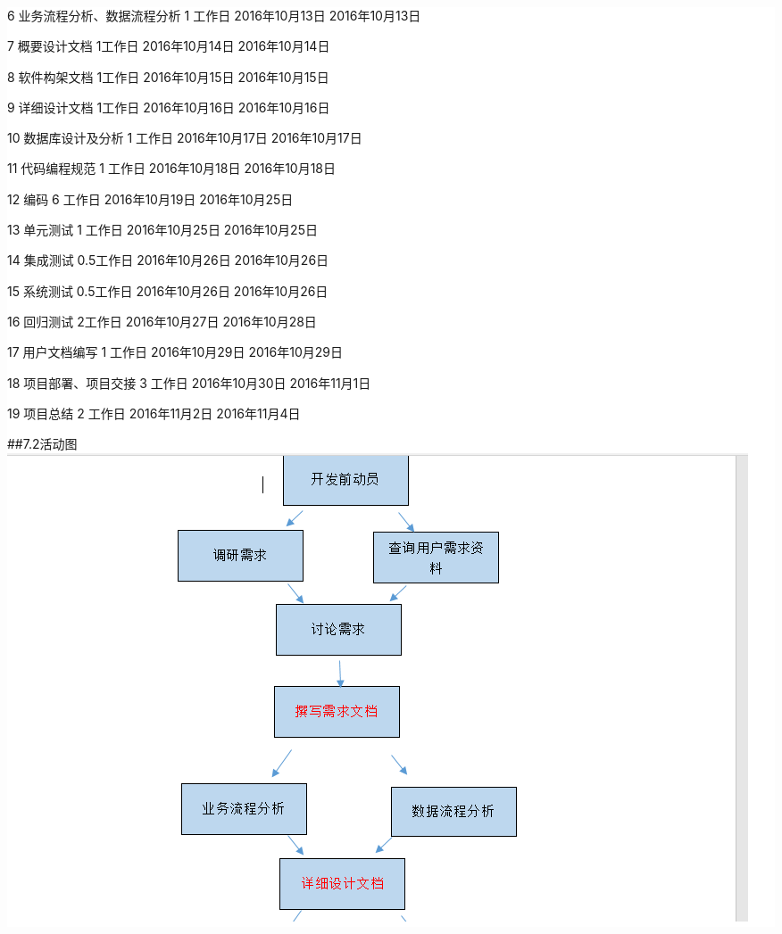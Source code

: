 6	业务流程分析、数据流程分析	1 工作日	2016年10月13日	2016年10月13日

7	概要设计文档	1工作日	2016年10月14日	2016年10月14日

8	软件构架文档	1工作日	2016年10月15日	2016年10月15日

9	详细设计文档	1工作日	2016年10月16日	2016年10月16日

10	数据库设计及分析	1 工作日	2016年10月17日	2016年10月17日

11	代码编程规范	1 工作日	2016年10月18日	2016年10月18日

12	编码	6 工作日	2016年10月19日	2016年10月25日

13	单元测试	1 工作日	2016年10月25日	2016年10月25日

14	集成测试	0.5工作日	2016年10月26日	2016年10月26日

15	系统测试	0.5工作日	2016年10月26日	2016年10月26日

16	回归测试	2工作日	2016年10月27日	2016年10月28日

17	用户文档编写	1 工作日	2016年10月29日	2016年10月29日

18	项目部署、项目交接	3 工作日	2016年10月30日	2016年11月1日

19	项目总结	2 工作日	2016年11月2日	2016年11月4日

##7.2活动图
![](1.png)